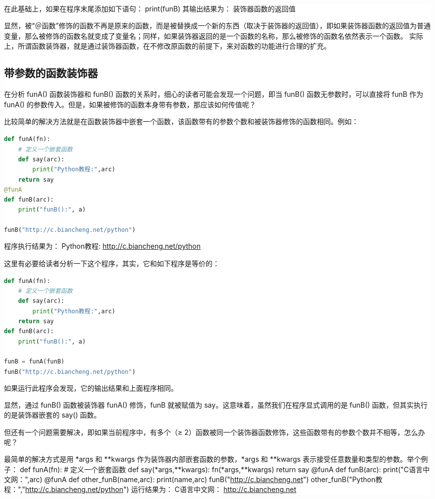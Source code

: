 在此基础上，如果在程序末尾添加如下语句：
print(funB)
其输出结果为：
装饰器函数的返回值

显然，被“＠函数”修饰的函数不再是原来的函数，而是被替换成一个新的东西（取决于装饰器的返回值），即如果装饰器函数的返回值为普通变量，那么被修饰的函数名就变成了变量名；同样，如果装饰器返回的是一个函数的名称，那么被修饰的函数名依然表示一个函数。
实际上，所谓函数装饰器，就是通过装饰器函数，在不修改原函数的前提下，来对函数的功能进行合理的扩充。

## 带参数的函数装饰器
在分析 funA() 函数装饰器和 funB() 函数的关系时，细心的读者可能会发现一个问题，即当 funB() 函数无参数时，可以直接将 funB 作为 funA() 的参数传入。但是，如果被修饰的函数本身带有参数，那应该如何传值呢？

比较简单的解决方法就是在函数装饰器中嵌套一个函数，该函数带有的参数个数和被装饰器修饰的函数相同。例如：
```python
def funA(fn):
    # 定义一个嵌套函数
    def say(arc):
        print("Python教程:",arc)
    return say
@funA
def funB(arc):
    print("funB():", a)

funB("http://c.biancheng.net/python")
```
程序执行结果为：
Python教程: http://c.biancheng.net/python

这里有必要给读者分析一下这个程序，其实，它和如下程序是等价的：

```python
def funA(fn):
    # 定义一个嵌套函数
    def say(arc):
        print("Python教程:",arc)
    return say
def funB(arc):
    print("funB():", a)
   
funB = funA(funB)
funB("http://c.biancheng.net/python")
```
如果运行此程序会发现，它的输出结果和上面程序相同。

显然，通过 funB() 函数被装饰器 funA() 修饰，funB 就被赋值为 say。这意味着，虽然我们在程序显式调用的是 funB() 函数，但其实执行的是装饰器嵌套的 say() 函数。

但还有一个问题需要解决，即如果当前程序中，有多个（≥ 2）函数被同一个装饰器函数修饰，这些函数带有的参数个数并不相等，怎么办呢？

最简单的解决方式是用 *args 和 **kwargs 作为装饰器内部嵌套函数的参数，*args 和 **kwargs 表示接受任意数量和类型的参数。举个例子：
def funA(fn):
    # 定义一个嵌套函数
    def say(*args,**kwargs):
        fn(*args,**kwargs)
    return say
@funA
def funB(arc):
    print("C语言中文网：",arc)
@funA
def other_funB(name,arc):
    print(name,arc)
funB("http://c.biancheng.net")
other_funB("Python教程：","http://c.biancheng.net/python")
运行结果为：
C语言中文网： http://c.biancheng.net